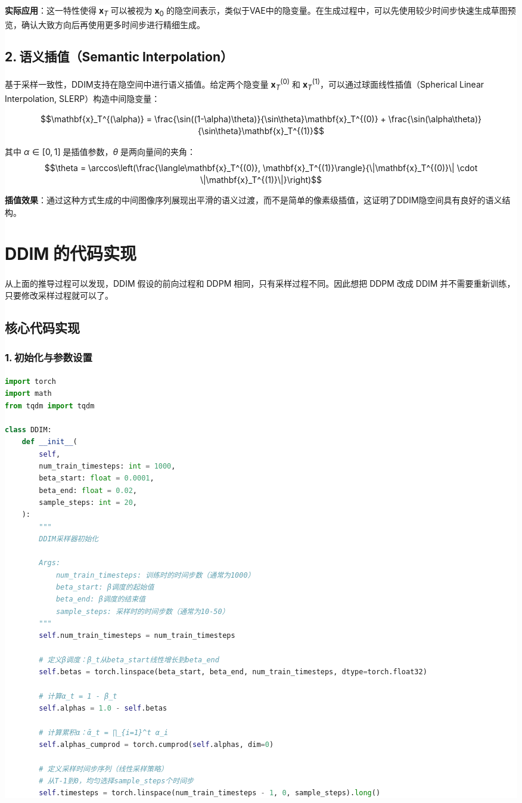 **实际应用**：这一特性使得 $\mathbf{x}_T$ 可以被视为 $\mathbf{x}_0$ 的隐空间表示，类似于VAE中的隐变量。在生成过程中，可以先使用较少时间步快速生成草图预览，确认大致方向后再使用更多时间步进行精细生成。

## 2. 语义插值（Semantic Interpolation）

基于采样一致性，DDIM支持在隐空间中进行语义插值。给定两个隐变量 $\mathbf{x}_T^{(0)}$ 和 $\mathbf{x}_T^{(1)}$，可以通过球面线性插值（Spherical Linear Interpolation, SLERP）构造中间隐变量：

$$\mathbf{x}_T^{(\alpha)} = \frac{\sin((1-\alpha)\theta)}{\sin\theta}\mathbf{x}_T^{(0)} + \frac{\sin(\alpha\theta)}{\sin\theta}\mathbf{x}_T^{(1)}$$

其中 $\alpha \in [0, 1]$ 是插值参数，$\theta$ 是两向量间的夹角：
$$\theta = \arccos\left(\frac{\langle\mathbf{x}_T^{(0)}, \mathbf{x}_T^{(1)}\rangle}{\|\mathbf{x}_T^{(0)}\| \cdot \|\mathbf{x}_T^{(1)}\|}\right)$$

**插值效果**：通过这种方式生成的中间图像序列展现出平滑的语义过渡，而不是简单的像素级插值，这证明了DDIM隐空间具有良好的语义结构。

# DDIM 的代码实现

从上面的推导过程可以发现，DDIM 假设的前向过程和 DDPM 相同，只有采样过程不同。因此想把 DDPM 改成 DDIM 并不需要重新训练，只要修改采样过程就可以了。

## 核心代码实现

### 1. 初始化与参数设置

```python
import torch
import math
from tqdm import tqdm

class DDIM:
    def __init__(
        self,
        num_train_timesteps: int = 1000,
        beta_start: float = 0.0001,
        beta_end: float = 0.02,
        sample_steps: int = 20,
    ):
        """
        DDIM采样器初始化
        
        Args:
            num_train_timesteps: 训练时的时间步数（通常为1000）
            beta_start: β调度的起始值
            beta_end: β调度的结束值
            sample_steps: 采样时的时间步数（通常为10-50）
        """
        self.num_train_timesteps = num_train_timesteps
        
        # 定义β调度：β_t从beta_start线性增长到beta_end
        self.betas = torch.linspace(beta_start, beta_end, num_train_timesteps, dtype=torch.float32)
        
        # 计算α_t = 1 - β_t
        self.alphas = 1.0 - self.betas
        
        # 计算累积α：ᾱ_t = ∏_{i=1}^t α_i
        self.alphas_cumprod = torch.cumprod(self.alphas, dim=0)
        
        # 定义采样时间步序列（线性采样策略）
        # 从T-1到0，均匀选择sample_steps个时间步
        self.timesteps = torch.linspace(num_train_timesteps - 1, 0, sample_steps).long()
```
